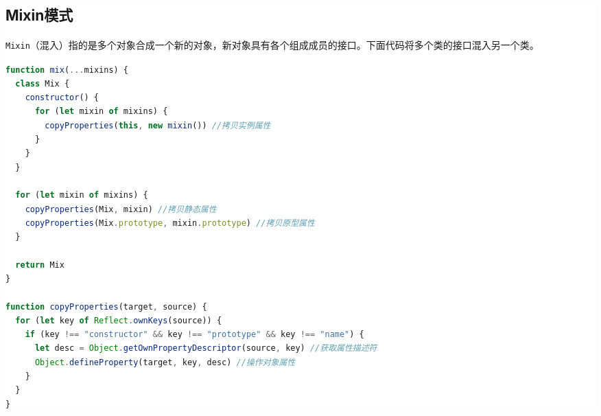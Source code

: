 ## Mixin模式
`Mixin`（混入）指的是多个对象合成一个新的对象，新对象具有各个组成成员的接口。下面代码将多个类的接口混入另一个类。
```js
function mix(...mixins) {
  class Mix {
    constructor() {
      for (let mixin of mixins) {
        copyProperties(this, new mixin()) //拷贝实例属性
      }
    }
  }

  for (let mixin of mixins) {
    copyProperties(Mix, mixin) //拷贝静态属性
    copyProperties(Mix.prototype, mixin.prototype) //拷贝原型属性
  }

  return Mix
}

function copyProperties(target, source) {
  for (let key of Reflect.ownKeys(source)) {
    if (key !== "constructor" && key !== "prototype" && key !== "name") {
      let desc = Object.getOwnPropertyDescriptor(source, key) //获取属性描述符
      Object.defineProperty(target, key, desc) //操作对象属性
    }
  }
}
```

<Vssue />